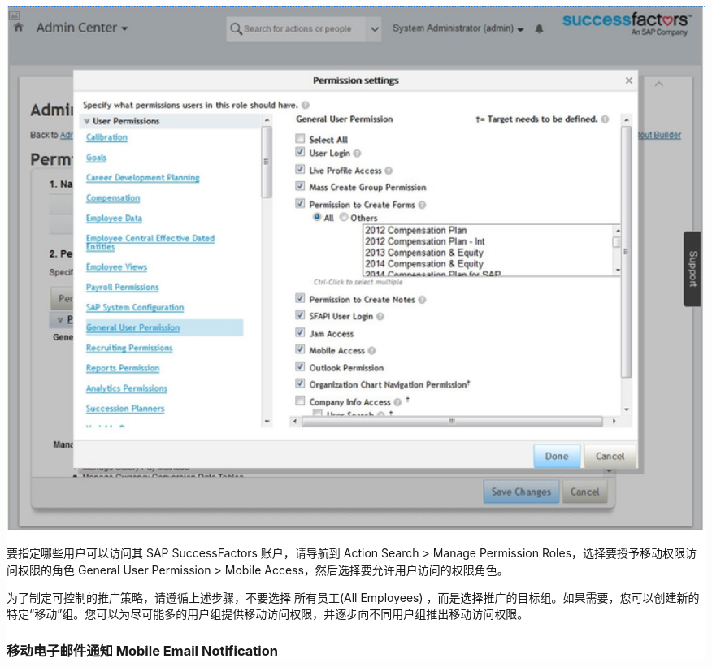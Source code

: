 ![Mobile Access Permission Settings](./img/20220508154009.png)

要指定哪些用户可以访问其 SAP SuccessFactors 账户，请导航到 Action Search > Manage Permission Roles，选择要授予移动权限访问权限的角色 General User Permission > Mobile Access，然后选择要允许用户访问的权限角色。

为了制定可控制的推广策略，请遵循上述步骤，不要选择 所有员工(All Employees) ，而是选择推广的目标组。如果需要，您可以创建新的特定“移动”组。您可以为尽可能多的用户组提供移动访问权限，并逐步向不同用户组推出移动访问权限。

### 移动电子邮件通知 Mobile Email Notification
